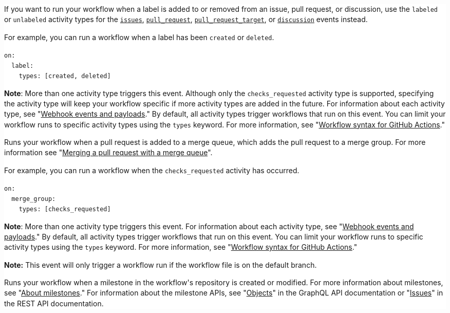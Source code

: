 If you want to run your workflow when a label is added to or removed from an issue, pull request, or discussion, use the `labeled` or `unlabeled` activity types for the [`issues`](https://docs.github.com/en/actions/using-workflows/events-that-trigger-workflows#issues), [`pull_request`](https://docs.github.com/en/actions/using-workflows/events-that-trigger-workflows#pull_request), [`pull_request_target`](https://docs.github.com/en/actions/using-workflows/events-that-trigger-workflows#pull_request_target), or [`discussion`](https://docs.github.com/en/actions/using-workflows/events-that-trigger-workflows#discussion) events instead.

For example, you can run a workflow when a label has been `created` or `deleted`.

```
on:
  label:
    types: [created, deleted]

```

**Note**: More than one activity type triggers this event. Although only the `checks_requested` activity type is supported, specifying the activity type will keep your workflow specific if more activity types are added in the future. For information about each activity type, see "[Webhook events and payloads](https://docs.github.com/en/webhooks-and-events/webhooks/webhook-events-and-payloads#merge_group)." By default, all activity types trigger workflows that run on this event. You can limit your workflow runs to specific activity types using the `types` keyword. For more information, see "[Workflow syntax for GitHub Actions](https://docs.github.com/en/actions/using-workflows/workflow-syntax-for-github-actions#onevent_nametypes)."

Runs your workflow when a pull request is added to a merge queue, which adds the pull request to a merge group. For more information see "[Merging a pull request with a merge queue](https://docs.github.com/en/pull-requests/collaborating-with-pull-requests/incorporating-changes-from-a-pull-request/merging-a-pull-request-with-a-merge-queue)".

For example, you can run a workflow when the `checks_requested` activity has occurred.

```
on:
  merge_group:
    types: [checks_requested]

```

**Note**: More than one activity type triggers this event. For information about each activity type, see "[Webhook events and payloads](https://docs.github.com/en/webhooks-and-events/webhooks/webhook-events-and-payloads#milestone)." By default, all activity types trigger workflows that run on this event. You can limit your workflow runs to specific activity types using the `types` keyword. For more information, see "[Workflow syntax for GitHub Actions](https://docs.github.com/en/actions/using-workflows/workflow-syntax-for-github-actions#onevent_nametypes)."

**Note:** This event will only trigger a workflow run if the workflow file is on the default branch.

Runs your workflow when a milestone in the workflow's repository is created or modified. For more information about milestones, see "[About milestones](https://docs.github.com/en/issues/using-labels-and-milestones-to-track-work/about-milestones)." For information about the milestone APIs, see "[Objects](https://docs.github.com/en/graphql/reference/objects#milestone)" in the GraphQL API documentation or "[Issues](https://docs.github.com/en/rest/issues#milestones)" in the REST API documentation.
